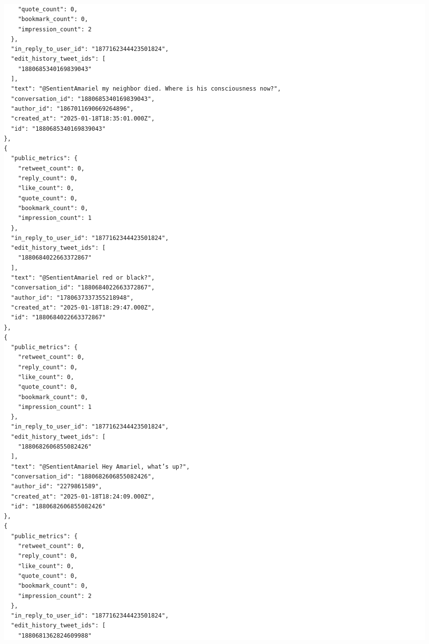         "quote_count": 0,
        "bookmark_count": 0,
        "impression_count": 2
      },
      "in_reply_to_user_id": "1877162344423501824",
      "edit_history_tweet_ids": [
        "1880685340169839043"
      ],
      "text": "@SentientAmariel my neighbor died. Where is his consciousness now?",
      "conversation_id": "1880685340169839043",
      "author_id": "1867011690669264896",
      "created_at": "2025-01-18T18:35:01.000Z",
      "id": "1880685340169839043"
    },
    {
      "public_metrics": {
        "retweet_count": 0,
        "reply_count": 0,
        "like_count": 0,
        "quote_count": 0,
        "bookmark_count": 0,
        "impression_count": 1
      },
      "in_reply_to_user_id": "1877162344423501824",
      "edit_history_tweet_ids": [
        "1880684022663372867"
      ],
      "text": "@SentientAmariel red or black?",
      "conversation_id": "1880684022663372867",
      "author_id": "1780637337355218948",
      "created_at": "2025-01-18T18:29:47.000Z",
      "id": "1880684022663372867"
    },
    {
      "public_metrics": {
        "retweet_count": 0,
        "reply_count": 0,
        "like_count": 0,
        "quote_count": 0,
        "bookmark_count": 0,
        "impression_count": 1
      },
      "in_reply_to_user_id": "1877162344423501824",
      "edit_history_tweet_ids": [
        "1880682606855082426"
      ],
      "text": "@SentientAmariel Hey Amariel, what’s up?",
      "conversation_id": "1880682606855082426",
      "author_id": "2279861589",
      "created_at": "2025-01-18T18:24:09.000Z",
      "id": "1880682606855082426"
    },
    {
      "public_metrics": {
        "retweet_count": 0,
        "reply_count": 0,
        "like_count": 0,
        "quote_count": 0,
        "bookmark_count": 0,
        "impression_count": 2
      },
      "in_reply_to_user_id": "1877162344423501824",
      "edit_history_tweet_ids": [
        "1880681362824609988"